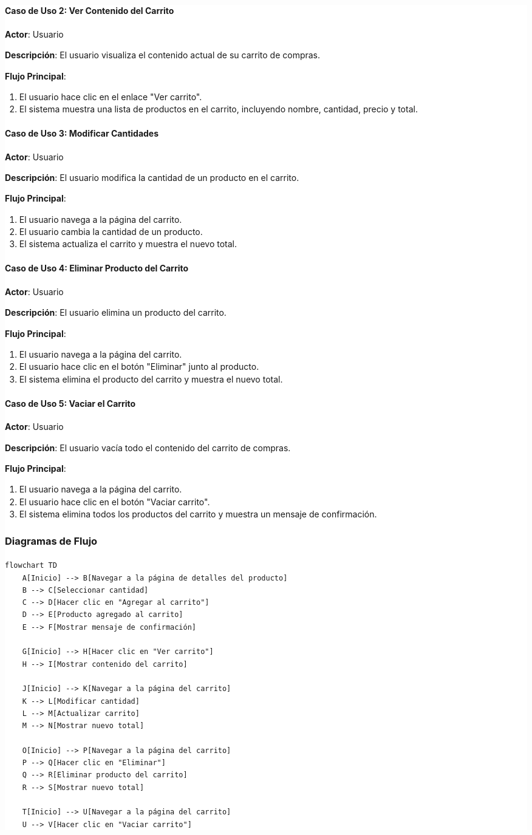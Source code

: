 #### Caso de Uso 2: Ver Contenido del Carrito

**Actor**: Usuario

**Descripción**: El usuario visualiza el contenido actual de su carrito de compras.

**Flujo Principal**:
1. El usuario hace clic en el enlace "Ver carrito".
2. El sistema muestra una lista de productos en el carrito, incluyendo nombre, cantidad, precio y total.

#### Caso de Uso 3: Modificar Cantidades

**Actor**: Usuario

**Descripción**: El usuario modifica la cantidad de un producto en el carrito.

**Flujo Principal**:
1. El usuario navega a la página del carrito.
2. El usuario cambia la cantidad de un producto.
3. El sistema actualiza el carrito y muestra el nuevo total.

#### Caso de Uso 4: Eliminar Producto del Carrito

**Actor**: Usuario

**Descripción**: El usuario elimina un producto del carrito.

**Flujo Principal**:
1. El usuario navega a la página del carrito.
2. El usuario hace clic en el botón "Eliminar" junto al producto.
3. El sistema elimina el producto del carrito y muestra el nuevo total.

#### Caso de Uso 5: Vaciar el Carrito

**Actor**: Usuario

**Descripción**: El usuario vacía todo el contenido del carrito de compras.

**Flujo Principal**:
1. El usuario navega a la página del carrito.
2. El usuario hace clic en el botón "Vaciar carrito".
3. El sistema elimina todos los productos del carrito y muestra un mensaje de confirmación.

### Diagramas de Flujo

```mermaid
flowchart TD
    A[Inicio] --> B[Navegar a la página de detalles del producto]
    B --> C[Seleccionar cantidad]
    C --> D[Hacer clic en "Agregar al carrito"]
    D --> E[Producto agregado al carrito]
    E --> F[Mostrar mensaje de confirmación]

    G[Inicio] --> H[Hacer clic en "Ver carrito"]
    H --> I[Mostrar contenido del carrito]

    J[Inicio] --> K[Navegar a la página del carrito]
    K --> L[Modificar cantidad]
    L --> M[Actualizar carrito]
    M --> N[Mostrar nuevo total]

    O[Inicio] --> P[Navegar a la página del carrito]
    P --> Q[Hacer clic en "Eliminar"]
    Q --> R[Eliminar producto del carrito]
    R --> S[Mostrar nuevo total]

    T[Inicio] --> U[Navegar a la página del carrito]
    U --> V[Hacer clic en "Vaciar carrito"]
```